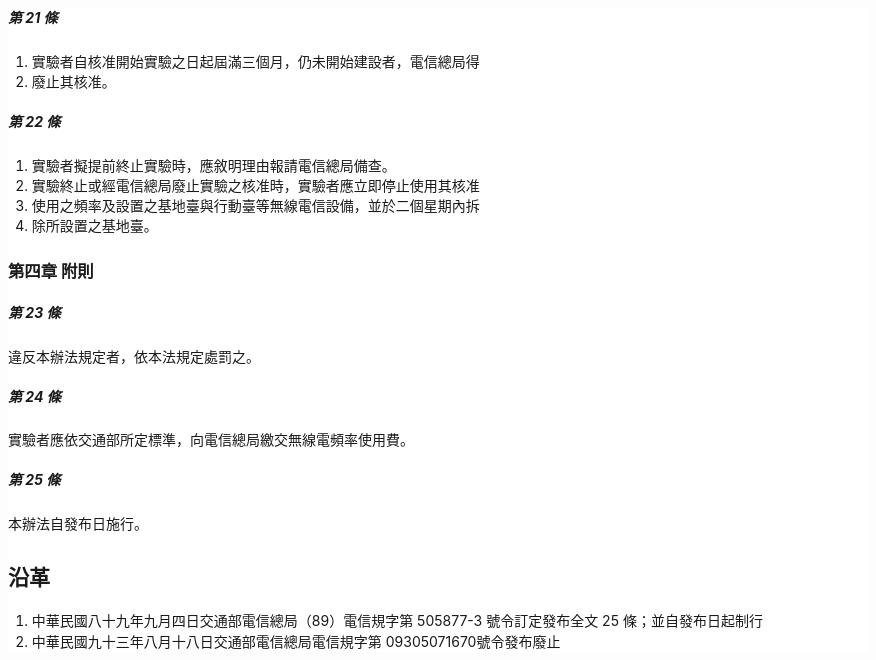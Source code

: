 ##### 第 21 條
1. 實驗者自核准開始實驗之日起屆滿三個月，仍未開始建設者，電信總局得
1. 廢止其核准。

##### 第 22 條
1. 實驗者擬提前終止實驗時，應敘明理由報請電信總局備查。
1. 實驗終止或經電信總局廢止實驗之核准時，實驗者應立即停止使用其核准
1. 使用之頻率及設置之基地臺與行動臺等無線電信設備，並於二個星期內拆
1. 除所設置之基地臺。

### 第四章 附則

##### 第 23 條
違反本辦法規定者，依本法規定處罰之。

##### 第 24 條
實驗者應依交通部所定標準，向電信總局繳交無線電頻率使用費。

##### 第 25 條
本辦法自發布日施行。

## 沿革
1. 中華民國八十九年九月四日交通部電信總局（89）電信規字第 505877-3 號令訂定發布全文 25 條；並自發布日起制行
1. 中華民國九十三年八月十八日交通部電信總局電信規字第 09305071670號令發布廢止
